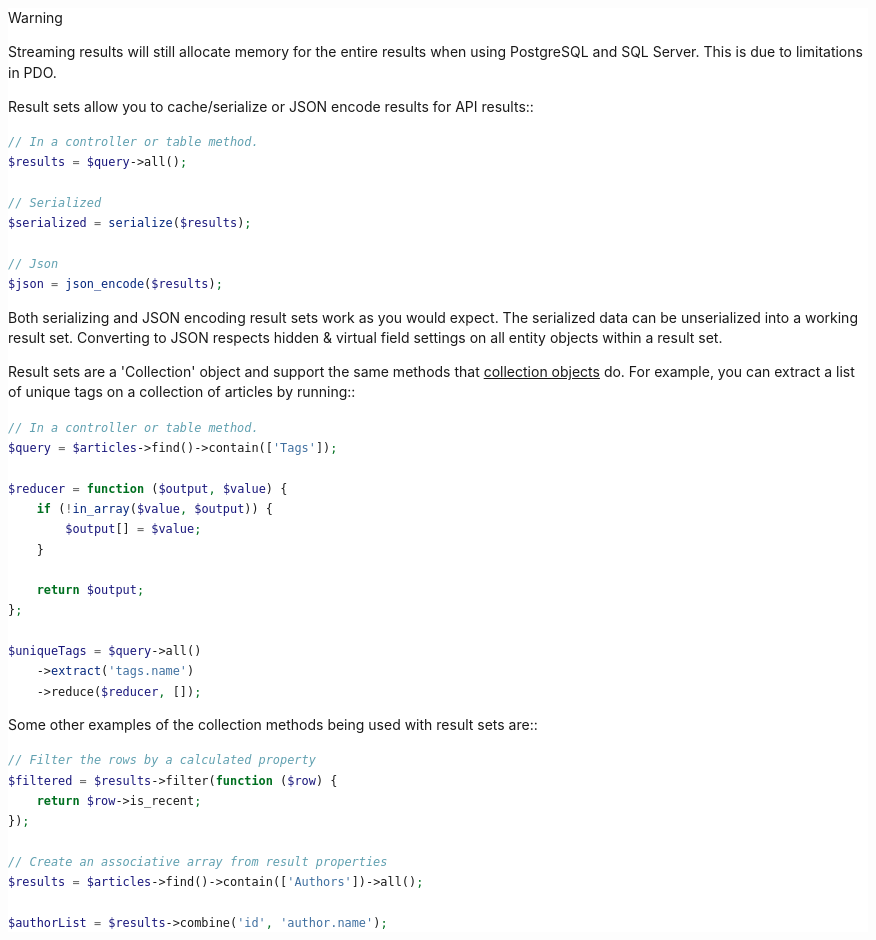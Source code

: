 > [!WARNING]
> Streaming results will still allocate memory for the entire results when
> using PostgreSQL and SQL Server. This is due to limitations in PDO.
>

Result sets allow you to cache/serialize or JSON encode results for API
results::

```php
// In a controller or table method.
$results = $query->all();

// Serialized
$serialized = serialize($results);

// Json
$json = json_encode($results);

```

Both serializing and JSON encoding result sets work as you would expect. The
serialized data can be unserialized into a working result set. Converting to
JSON respects hidden & virtual field settings on all entity objects
within a result set.

Result sets are a 'Collection' object and support the same methods that
[collection objects](../core-libraries/collections.md) do. For example, you can
extract a list of unique tags on a collection of articles by running::

```php
// In a controller or table method.
$query = $articles->find()->contain(['Tags']);

$reducer = function ($output, $value) {
    if (!in_array($value, $output)) {
        $output[] = $value;
    }

    return $output;
};

$uniqueTags = $query->all()
    ->extract('tags.name')
    ->reduce($reducer, []);

```

Some other examples of the collection methods being used with result sets are::

```php
// Filter the rows by a calculated property
$filtered = $results->filter(function ($row) {
    return $row->is_recent;
});

// Create an associative array from result properties
$results = $articles->find()->contain(['Authors'])->all();

$authorList = $results->combine('id', 'author.name');

```
